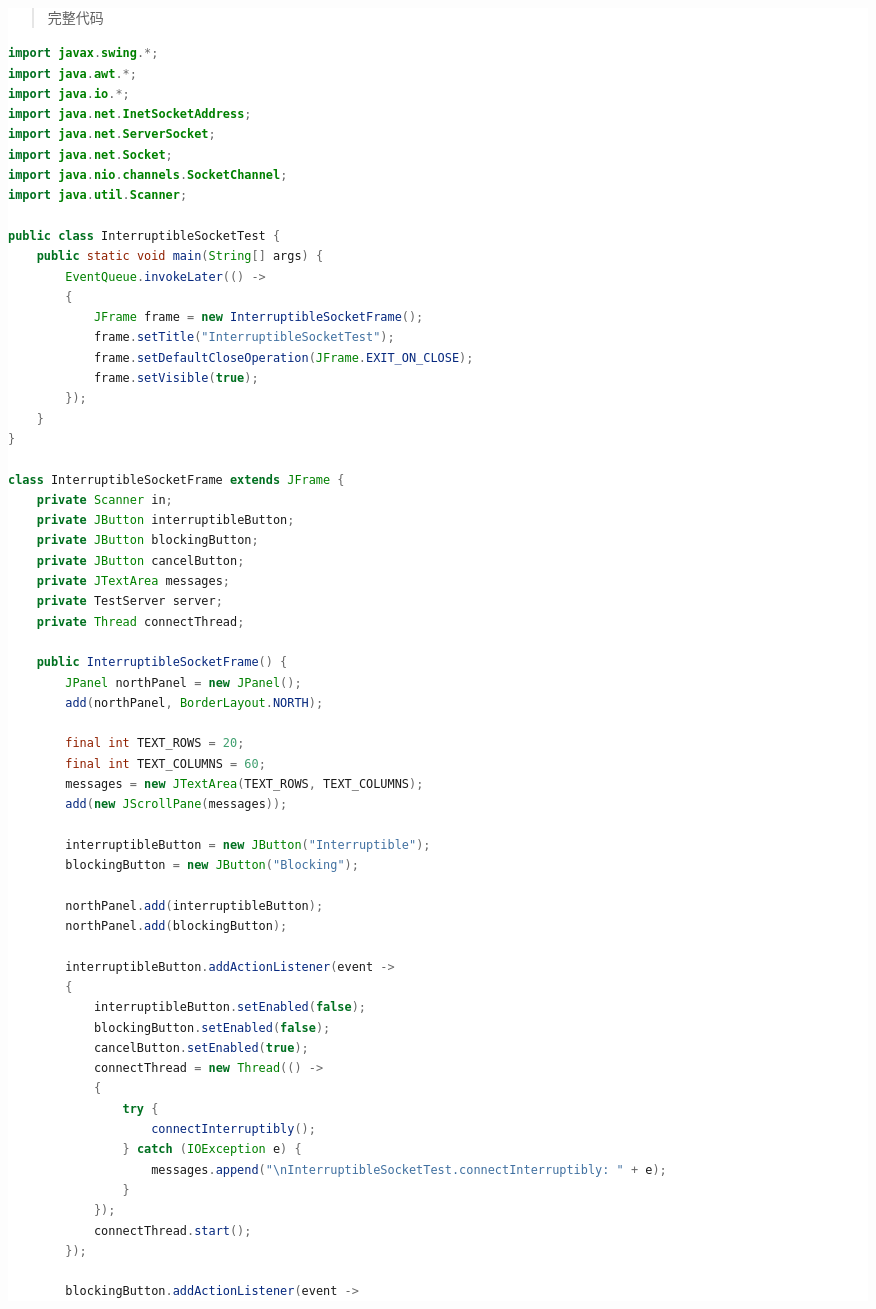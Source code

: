 >完整代码
```java
import javax.swing.*;
import java.awt.*;
import java.io.*;
import java.net.InetSocketAddress;
import java.net.ServerSocket;
import java.net.Socket;
import java.nio.channels.SocketChannel;
import java.util.Scanner;

public class InterruptibleSocketTest {
    public static void main(String[] args) {
        EventQueue.invokeLater(() ->
        {
            JFrame frame = new InterruptibleSocketFrame();
            frame.setTitle("InterruptibleSocketTest");
            frame.setDefaultCloseOperation(JFrame.EXIT_ON_CLOSE);
            frame.setVisible(true);
        });
    }
}

class InterruptibleSocketFrame extends JFrame {
    private Scanner in;
    private JButton interruptibleButton;
    private JButton blockingButton;
    private JButton cancelButton;
    private JTextArea messages;
    private TestServer server;
    private Thread connectThread;

    public InterruptibleSocketFrame() {
        JPanel northPanel = new JPanel();
        add(northPanel, BorderLayout.NORTH);

        final int TEXT_ROWS = 20;
        final int TEXT_COLUMNS = 60;
        messages = new JTextArea(TEXT_ROWS, TEXT_COLUMNS);
        add(new JScrollPane(messages));

        interruptibleButton = new JButton("Interruptible");
        blockingButton = new JButton("Blocking");

        northPanel.add(interruptibleButton);
        northPanel.add(blockingButton);

        interruptibleButton.addActionListener(event ->
        {
            interruptibleButton.setEnabled(false);
            blockingButton.setEnabled(false);
            cancelButton.setEnabled(true);
            connectThread = new Thread(() ->
            {
                try {
                    connectInterruptibly();
                } catch (IOException e) {
                    messages.append("\nInterruptibleSocketTest.connectInterruptibly: " + e);
                }
            });
            connectThread.start();
        });

        blockingButton.addActionListener(event ->
```